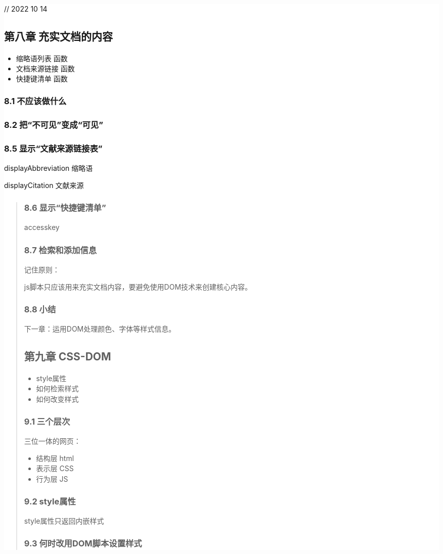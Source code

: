 // 2022 10 14

## 第八章 充实文档的内容

- 缩略语列表 函数
- 文档来源链接 函数
- 快捷键清单 函数

### 8.1 不应该做什么

### 8.2 把“不可见”变成“可见”

### 8.5 显示“文献来源链接表”

displayAbbreviation 缩略语

displayCitation 文献来源

<blockquote cite="http://www.w3.org">

### 8.6 显示“快捷键清单”

accesskey

### 8.7 检索和添加信息

记住原则：

js脚本只应该用来充实文档内容，要避免使用DOM技术来创建核心内容。

### 8.8 小结

下一章：运用DOM处理颜色、字体等样式信息。

## 第九章 CSS-DOM

- style属性
- 如何检索样式
- 如何改变样式

### 9.1 三个层次

三位一体的网页：
- 结构层 html
- 表示层 CSS
- 行为层 JS

### 9.2 style属性

style属性只返回内嵌样式


### 9.3 何时改用DOM脚本设置样式
